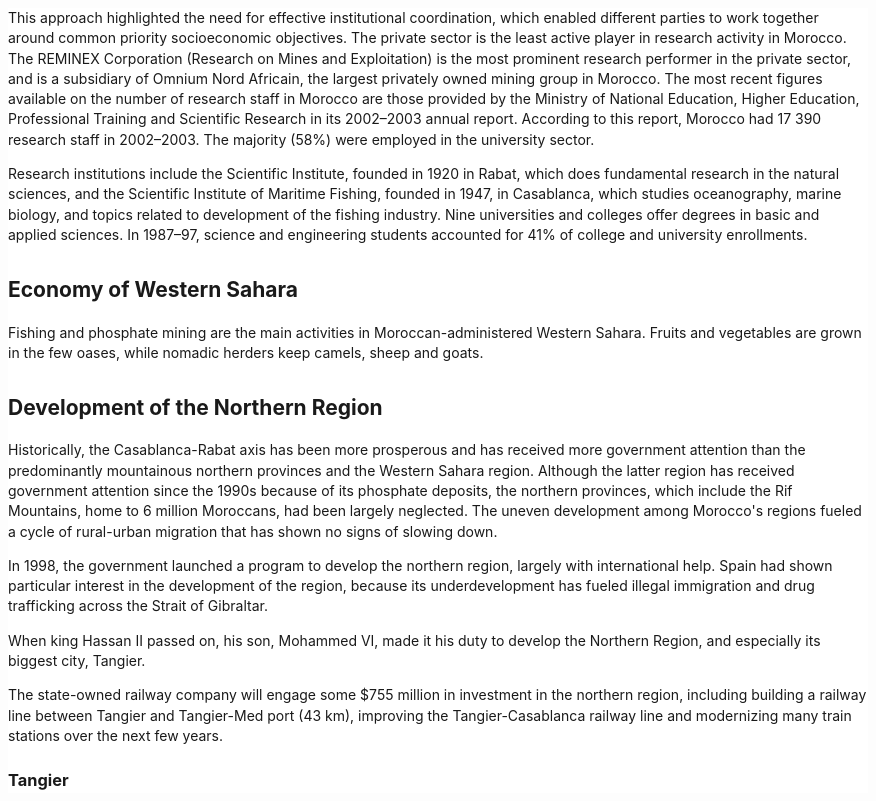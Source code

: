 This approach highlighted the need for effective institutional coordination,
which enabled different parties to work together around common priority
socioeconomic objectives. The private sector is the least active player in
research activity in Morocco. The REMINEX Corporation (Research on Mines and
Exploitation) is the most prominent research performer in the private sector,
and is a subsidiary of Omnium Nord Africain, the largest privately owned
mining group in Morocco. The most recent figures available on the number of
research staff in Morocco are those provided by the Ministry of National
Education, Higher Education, Professional Training and Scientific Research in
its 2002–2003 annual report. According to this report, Morocco had 17 390
research staff in 2002–2003. The majority (58%) were employed in the
university sector.

Research institutions include the Scientific Institute, founded in 1920 in
Rabat, which does fundamental research in the natural sciences, and the
Scientific Institute of Maritime Fishing, founded in 1947, in Casablanca,
which studies oceanography, marine biology, and topics related to development
of the fishing industry. Nine universities and colleges offer degrees in basic
and applied sciences. In 1987–97, science and engineering students accounted
for 41% of college and university enrollments.

## Economy of Western Sahara

Fishing and phosphate mining are the main activities in Moroccan-administered
Western Sahara. Fruits and vegetables are grown in the few oases, while
nomadic herders keep camels, sheep and goats.

## Development of the Northern Region

Historically, the Casablanca-Rabat axis has been more prosperous and has
received more government attention than the predominantly mountainous northern
provinces and the Western Sahara region. Although the latter region has
received government attention since the 1990s because of its phosphate
deposits, the northern provinces, which include the Rif Mountains, home to 6
million Moroccans, had been largely neglected. The uneven development among
Morocco's regions fueled a cycle of rural-urban migration that has shown no
signs of slowing down.

In 1998, the government launched a program to develop the northern region,
largely with international help. Spain had shown particular interest in the
development of the region, because its underdevelopment has fueled illegal
immigration and drug trafficking across the Strait of Gibraltar.

When king Hassan II passed on, his son, Mohammed VI, made it his duty to
develop the Northern Region, and especially its biggest city, Tangier.

The state-owned railway company will engage some $755 million in investment in
the northern region, including building a railway line between Tangier and
Tangier-Med port (43 km), improving the Tangier-Casablanca railway line and
modernizing many train stations over the next few years.

### Tangier
